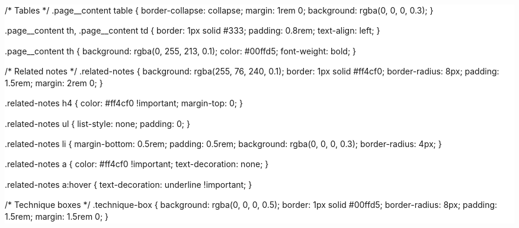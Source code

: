 /* Tables */
.page__content table {
  border-collapse: collapse;
  margin: 1rem 0;
  background: rgba(0, 0, 0, 0.3);
}

.page__content th, .page__content td {
  border: 1px solid #333;
  padding: 0.8rem;
  text-align: left;
}

.page__content th {
  background: rgba(0, 255, 213, 0.1);
  color: #00ffd5;
  font-weight: bold;
}

/* Related notes */
.related-notes {
  background: rgba(255, 76, 240, 0.1);
  border: 1px solid #ff4cf0;
  border-radius: 8px;
  padding: 1.5rem;
  margin: 2rem 0;
}

.related-notes h4 {
  color: #ff4cf0 !important;
  margin-top: 0;
}

.related-notes ul {
  list-style: none;
  padding: 0;
}

.related-notes li {
  margin-bottom: 0.5rem;
  padding: 0.5rem;
  background: rgba(0, 0, 0, 0.3);
  border-radius: 4px;
}

.related-notes a {
  color: #ff4cf0 !important;
  text-decoration: none;
}

.related-notes a:hover {
  text-decoration: underline !important;
}

/* Technique boxes */
.technique-box {
  background: rgba(0, 0, 0, 0.5);
  border: 1px solid #00ffd5;
  border-radius: 8px;
  padding: 1.5rem;
  margin: 1.5rem 0;
}
